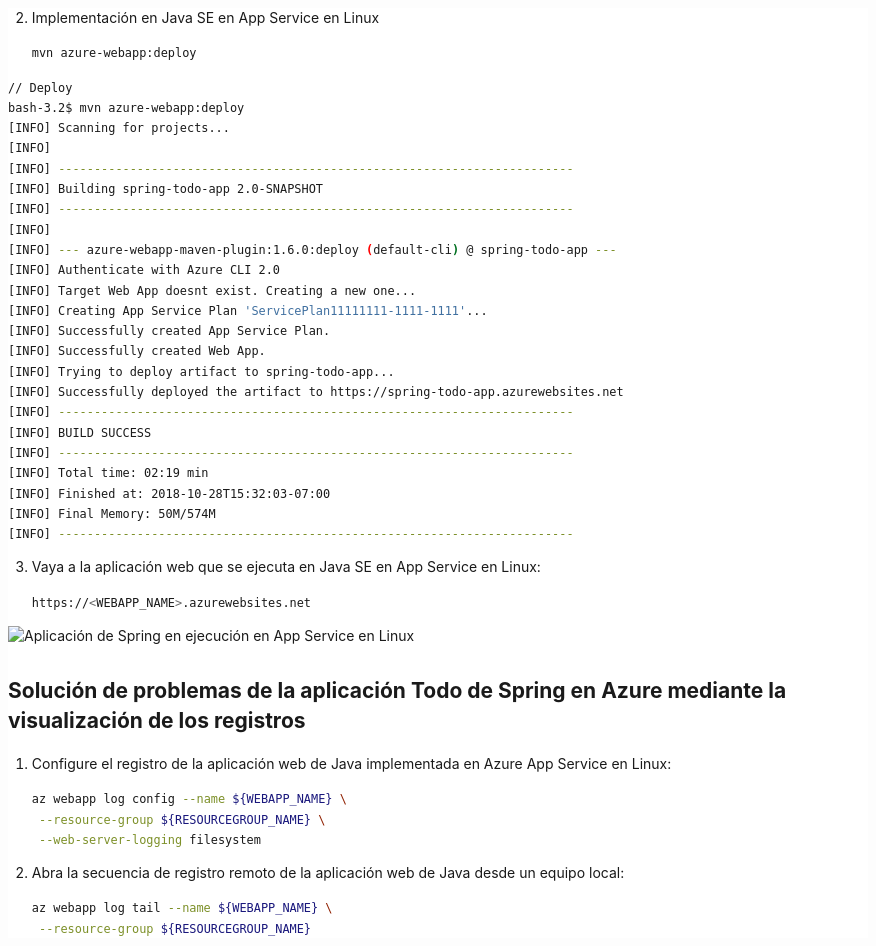 2. Implementación en Java SE en App Service en Linux

    ```bash
    mvn azure-webapp:deploy
    ```

```bash
// Deploy
bash-3.2$ mvn azure-webapp:deploy
[INFO] Scanning for projects...
[INFO] 
[INFO] ------------------------------------------------------------------------
[INFO] Building spring-todo-app 2.0-SNAPSHOT
[INFO] ------------------------------------------------------------------------
[INFO] 
[INFO] --- azure-webapp-maven-plugin:1.6.0:deploy (default-cli) @ spring-todo-app ---
[INFO] Authenticate with Azure CLI 2.0
[INFO] Target Web App doesnt exist. Creating a new one...
[INFO] Creating App Service Plan 'ServicePlan11111111-1111-1111'...
[INFO] Successfully created App Service Plan.
[INFO] Successfully created Web App.
[INFO] Trying to deploy artifact to spring-todo-app...
[INFO] Successfully deployed the artifact to https://spring-todo-app.azurewebsites.net
[INFO] ------------------------------------------------------------------------
[INFO] BUILD SUCCESS
[INFO] ------------------------------------------------------------------------
[INFO] Total time: 02:19 min
[INFO] Finished at: 2018-10-28T15:32:03-07:00
[INFO] Final Memory: 50M/574M
[INFO] ------------------------------------------------------------------------
```

3. Vaya a la aplicación web que se ejecuta en Java SE en App Service en Linux:

    ```bash
    https://<WEBAPP_NAME>.azurewebsites.net
    ```

![Aplicación de Spring en ejecución en App Service en Linux][SCDB02]

## <a name="troubleshoot-spring-todo-app-on-azure-by-viewing-logs"></a>Solución de problemas de la aplicación Todo de Spring en Azure mediante la visualización de los registros

1. Configure el registro de la aplicación web de Java implementada en Azure App Service en Linux:

    ```bash
    az webapp log config --name ${WEBAPP_NAME} \
     --resource-group ${RESOURCEGROUP_NAME} \
     --web-server-logging filesystem
    ```
2. Abra la secuencia de registro remoto de la aplicación web de Java desde un equipo local:

    ```bash
    az webapp log tail --name ${WEBAPP_NAME} \
     --resource-group ${RESOURCEGROUP_NAME}
     ```


[Azure Cosmos DB Documentation]: /azure/cosmos-db/
[Azure para desarrolladores de Java]: /azure/java/
[Build a SQL API app with Java]: /azure/cosmos-db/create-sql-api-java 
[Spring Data for Azure Cosmos DB SQL API]: https://azure.microsoft.com/blog/spring-data-azure-cosmos-db-nosql-data-access-on-azure/
[free Azure account]: https://azure.microsoft.com/pricing/free-trial/
[Working with Azure DevOps and Java]: https://azure.microsoft.com/services/devops/java/ (Trabajo con Azure DevOps y Java)
[MSDN subscriber benefits]: https://azure.microsoft.com/pricing/member-offers/msdn-benefits-details/
[Spring Boot]: http://projects.spring.io/spring-boot/
[Spring Initializr]: https://start.spring.io/
[Spring Framework]: https://spring.io/
[SCDB01]: ./media/configure-spring-app-with-cosmos-db-on-app-service-linux/SCDB01.png
[SCDB02]: ./media/configure-spring-app-with-cosmos-db-on-app-service-linux/SCDB02.png